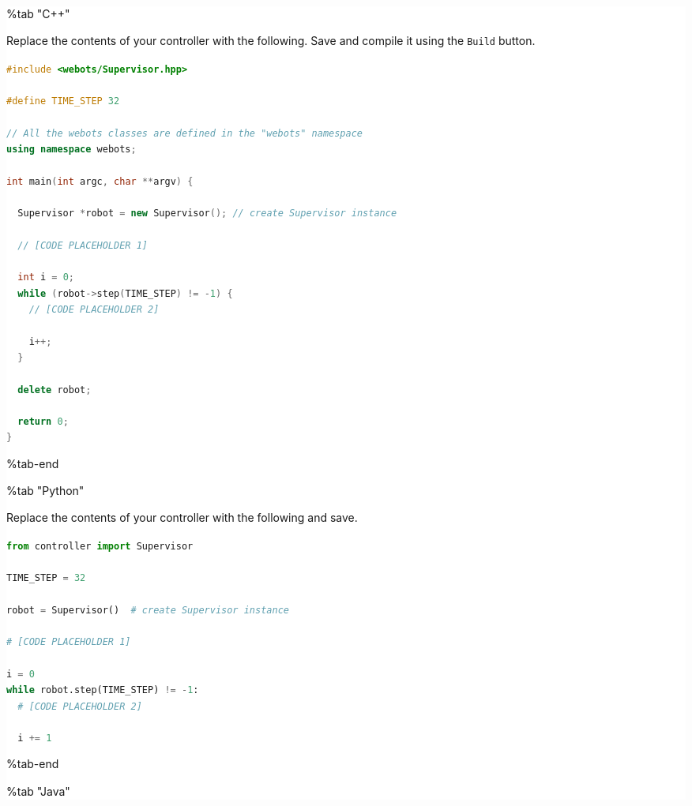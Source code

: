 %tab "C++"

Replace the contents of your controller with the following.
Save and compile it using the `Build` button.

```cpp
#include <webots/Supervisor.hpp>

#define TIME_STEP 32

// All the webots classes are defined in the "webots" namespace
using namespace webots;

int main(int argc, char **argv) {

  Supervisor *robot = new Supervisor(); // create Supervisor instance

  // [CODE PLACEHOLDER 1]

  int i = 0;
  while (robot->step(TIME_STEP) != -1) {
    // [CODE PLACEHOLDER 2]

    i++;
  }

  delete robot;

  return 0;
}
```
%tab-end

%tab "Python"

Replace the contents of your controller with the following and save.

```python
from controller import Supervisor

TIME_STEP = 32

robot = Supervisor()  # create Supervisor instance

# [CODE PLACEHOLDER 1]

i = 0
while robot.step(TIME_STEP) != -1:
  # [CODE PLACEHOLDER 2]

  i += 1
```
%tab-end

%tab "Java"
